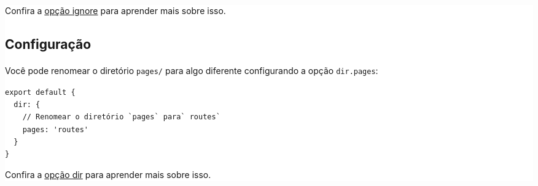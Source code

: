 Confira a [opção ignore](/docs/2.x/x/configuration-glossary/configuration-ignore) para aprender mais sobre isso.

</base-alert>

## Configuração

Você pode renomear o diretório `pages/` para algo diferente configurando a opção `dir.pages`:

```js{}[nuxt.config.js]
export default {
  dir: {
    // Renomear o diretório `pages` para` routes`
    pages: 'routes'
  }
}
```

<base-alert type="next">

Confira a [opção dir](/docs/2.x/x/configuration-glossary/configuration-dir) para aprender mais sobre isso.

</base-alert>

<quiz :questions="questions"></quiz>
